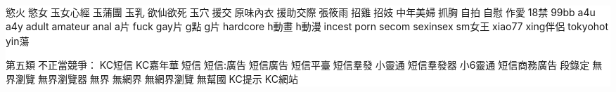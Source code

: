 慾火
慾女
玉女心經
玉蒲團
玉乳
欲仙欲死
玉穴
援交
原味內衣
援助交際
張筱雨
招雞
招妓
中年美婦
抓胸
自拍
自慰
作愛
18禁
99bb
a4u
a4y
adult
amateur
anal
a片
fuck
gay片
g點
g片
hardcore
h動畫
h動漫
incest
porn
secom
sexinsex
sm女王
xiao77
xing伴侶
tokyohot
yin蕩

第五類 不正當競爭：
KC短信
KC嘉年華
短信
短信:廣告
短信廣告
短信平臺
短信羣發
小靈通
短信羣發器
小6靈通
短信商務廣告
段錄定
無界瀏覽
無界瀏覽器
無界
無網界
無網界瀏覽
無幫國
KC提示
KC網站
